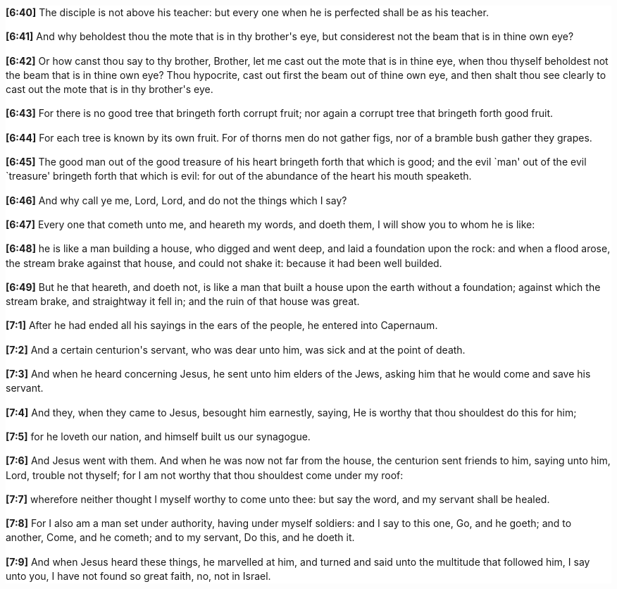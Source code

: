 **[6:40]** The disciple is not above his teacher: but every one when he is perfected shall be as his teacher.

**[6:41]** And why beholdest thou the mote that is in thy brother's eye, but considerest not the beam that is in thine own eye?

**[6:42]** Or how canst thou say to thy brother, Brother, let me cast out the mote that is in thine eye, when thou thyself beholdest not the beam that is in thine own eye? Thou hypocrite, cast out first the beam out of thine own eye, and then shalt thou see clearly to cast out the mote that is in thy brother's eye.

**[6:43]** For there is no good tree that bringeth forth corrupt fruit; nor again a corrupt tree that bringeth forth good fruit.

**[6:44]** For each tree is known by its own fruit. For of thorns men do not gather figs, nor of a bramble bush gather they grapes.

**[6:45]** The good man out of the good treasure of his heart bringeth forth that which is good; and the evil \`man' out of the evil \`treasure' bringeth forth that which is evil: for out of the abundance of the heart his mouth speaketh.

**[6:46]** And why call ye me, Lord, Lord, and do not the things which I say?

**[6:47]** Every one that cometh unto me, and heareth my words, and doeth them, I will show you to whom he is like:

**[6:48]** he is like a man building a house, who digged and went deep, and laid a foundation upon the rock: and when a flood arose, the stream brake against that house, and could not shake it: because it had been well builded.

**[6:49]** But he that heareth, and doeth not, is like a man that built a house upon the earth without a foundation; against which the stream brake, and straightway it fell in; and the ruin of that house was great.

**[7:1]** After he had ended all his sayings in the ears of the people, he entered into Capernaum.

**[7:2]** And a certain centurion's servant, who was dear unto him, was sick and at the point of death.

**[7:3]** And when he heard concerning Jesus, he sent unto him elders of the Jews, asking him that he would come and save his servant.

**[7:4]** And they, when they came to Jesus, besought him earnestly, saying, He is worthy that thou shouldest do this for him;

**[7:5]** for he loveth our nation, and himself built us our synagogue.

**[7:6]** And Jesus went with them. And when he was now not far from the house, the centurion sent friends to him, saying unto him, Lord, trouble not thyself; for I am not worthy that thou shouldest come under my roof:

**[7:7]** wherefore neither thought I myself worthy to come unto thee: but say the word, and my servant shall be healed.

**[7:8]** For I also am a man set under authority, having under myself soldiers: and I say to this one, Go, and he goeth; and to another, Come, and he cometh; and to my servant, Do this, and he doeth it.

**[7:9]** And when Jesus heard these things, he marvelled at him, and turned and said unto the multitude that followed him, I say unto you, I have not found so great faith, no, not in Israel.
